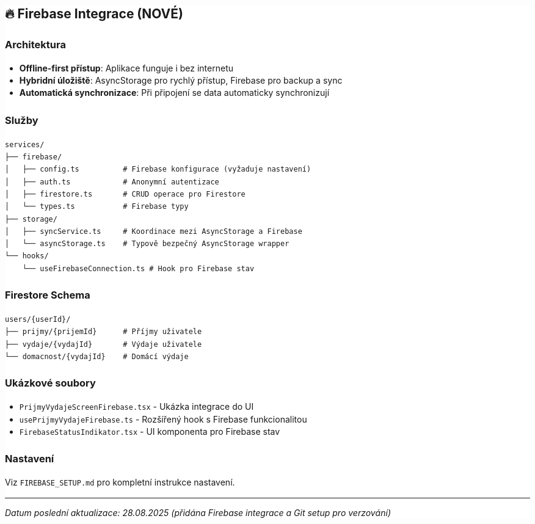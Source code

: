 ## 🔥 Firebase Integrace (NOVÉ)

### Architektura
- **Offline-first přístup**: Aplikace funguje i bez internetu
- **Hybridní úložiště**: AsyncStorage pro rychlý přístup, Firebase pro backup a sync
- **Automatická synchronizace**: Při připojení se data automaticky synchronizují

### Služby
```
services/
├── firebase/
│   ├── config.ts          # Firebase konfigurace (vyžaduje nastavení)
│   ├── auth.ts            # Anonymní autentizace
│   ├── firestore.ts       # CRUD operace pro Firestore
│   └── types.ts           # Firebase typy
├── storage/
│   ├── syncService.ts     # Koordinace mezi AsyncStorage a Firebase
│   └── asyncStorage.ts    # Typově bezpečný AsyncStorage wrapper
└── hooks/
    └── useFirebaseConnection.ts # Hook pro Firebase stav
```

### Firestore Schema
```
users/{userId}/
├── prijmy/{prijemId}      # Příjmy uživatele
├── vydaje/{vydajId}       # Výdaje uživatele
└── domacnost/{vydajId}    # Domácí výdaje
```

### Ukázkové soubory
- `PrijmyVydajeScreenFirebase.tsx` - Ukázka integrace do UI
- `usePrijmyVydajeFirebase.ts` - Rozšířený hook s Firebase funkcionalitou
- `FirebaseStatusIndikator.tsx` - UI komponenta pro Firebase stav

### Nastavení
Viz `FIREBASE_SETUP.md` pro kompletní instrukce nastavení.

---

*Datum poslední aktualizace: 28.08.2025 (přidána Firebase integrace a Git setup pro verzování)* 